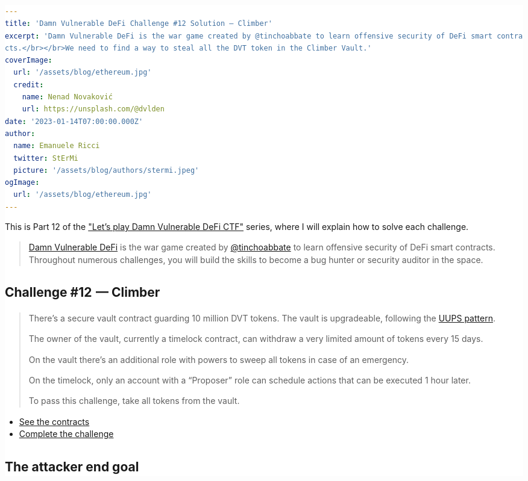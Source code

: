 ```yaml
---
title: 'Damn Vulnerable DeFi Challenge #12 Solution — Climber'
excerpt: 'Damn Vulnerable DeFi is the war game created by @tinchoabbate to learn offensive security of DeFi smart contracts.</br></br>We need to find a way to steal all the DVT token in the Climber Vault.'
coverImage:
  url: '/assets/blog/ethereum.jpg'
  credit:
    name: Nenad Novaković
    url: https://unsplash.com/@dvlden
date: '2023-01-14T07:00:00.000Z'
author:
  name: Emanuele Ricci
  twitter: StErMi
  picture: '/assets/blog/authors/stermi.jpeg'
ogImage:
  url: '/assets/blog/ethereum.jpg'
---
```


This is Part 12 of the ["Let’s play Damn Vulnerable DeFi CTF"](https://stermi.xyz/blog/lets-play-damn-vulnerable-defi) series, where I will explain how to solve each challenge.

> [Damn Vulnerable DeFi](https://www.damnvulnerabledefi.xyz/index.html) is the war game created by [@tinchoabbate](https://twitter.com/tinchoabbate) to learn offensive security of DeFi smart contracts.
> Throughout numerous challenges, you will build the skills to become a bug hunter or security auditor in the space.

## Challenge #12  — Climber

> There’s a secure vault contract guarding 10 million DVT tokens. The vault is upgradeable, following the [UUPS pattern](https://eips.ethereum.org/EIPS/eip-1822).
>
> The owner of the vault, currently a timelock contract, can withdraw a very limited amount of tokens every 15 days.
>
> On the vault there’s an additional role with powers to sweep all tokens in case of an emergency.
>
> On the timelock, only an account with a “Proposer” role can schedule actions that can be executed 1 hour later.
>
> To pass this challenge, take all tokens from the vault.

- [See the contracts](https://github.com/tinchoabbate/damn-vulnerable-defi/tree/v3.0.0/contracts/climber)
- [Complete the challenge](https://github.com/tinchoabbate/damn-vulnerable-defi/blob/v3.0.0/test/climber/climber.challenge.js)

## The attacker end goal
